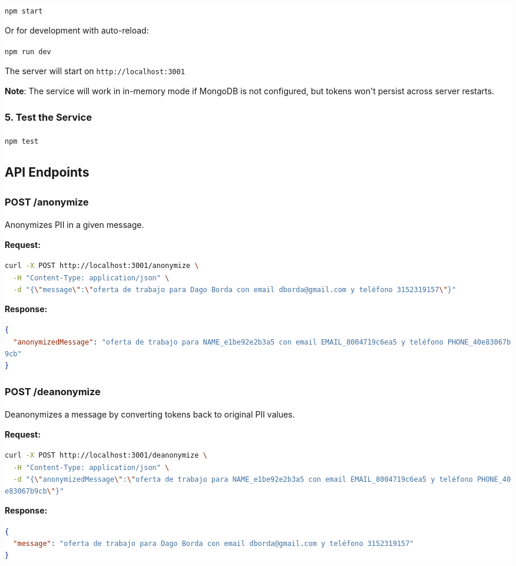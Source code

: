 ```bash
npm start
```

Or for development with auto-reload:

```bash
npm run dev
```

The server will start on `http://localhost:3001`

**Note**: The service will work in in-memory mode if MongoDB is not configured, but tokens won't persist across server restarts.

### 5. Test the Service

```bash
npm test
```

## API Endpoints

### POST /anonymize

Anonymizes PII in a given message.

**Request:**
```bash
curl -X POST http://localhost:3001/anonymize \
  -H "Content-Type: application/json" \
  -d "{\"message\":\"oferta de trabajo para Dago Borda con email dborda@gmail.com y teléfono 3152319157\"}"
```

**Response:**
```json
{
  "anonymizedMessage": "oferta de trabajo para NAME_e1be92e2b3a5 con email EMAIL_8004719c6ea5 y teléfono PHONE_40e83067b9cb"
}
```

### POST /deanonymize

Deanonymizes a message by converting tokens back to original PII values.

**Request:**
```bash
curl -X POST http://localhost:3001/deanonymize \
  -H "Content-Type: application/json" \
  -d "{\"anonymizedMessage\":\"oferta de trabajo para NAME_e1be92e2b3a5 con email EMAIL_8004719c6ea5 y teléfono PHONE_40e83067b9cb\"}"
```

**Response:**
```json
{
  "message": "oferta de trabajo para Dago Borda con email dborda@gmail.com y teléfono 3152319157"
}
```
